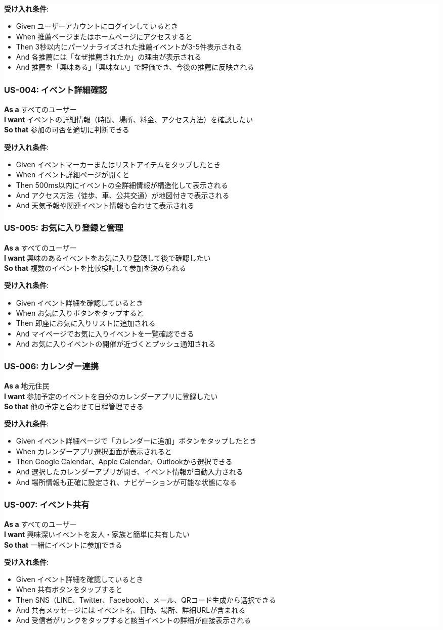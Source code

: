 **受け入れ条件**:
- Given ユーザーアカウントにログインしているとき
- When 推薦ページまたはホームページにアクセスすると
- Then 3秒以内にパーソナライズされた推薦イベントが3-5件表示される
- And 各推薦には「なぜ推薦されたか」の理由が表示される
- And 推薦を「興味ある」「興味ない」で評価でき、今後の推薦に反映される

### US-004: イベント詳細確認
**As a** すべてのユーザー  
**I want** イベントの詳細情報（時間、場所、料金、アクセス方法）を確認したい  
**So that** 参加の可否を適切に判断できる

**受け入れ条件**:
- Given イベントマーカーまたはリストアイテムをタップしたとき
- When イベント詳細ページが開くと
- Then 500ms以内にイベントの全詳細情報が構造化して表示される
- And アクセス方法（徒歩、車、公共交通）が地図付きで表示される
- And 天気予報や関連イベント情報も合わせて表示される

### US-005: お気に入り登録と管理
**As a** すべてのユーザー  
**I want** 興味のあるイベントをお気に入り登録して後で確認したい  
**So that** 複数のイベントを比較検討して参加を決められる

**受け入れ条件**:
- Given イベント詳細を確認しているとき
- When お気に入りボタンをタップすると
- Then 即座にお気に入りリストに追加される
- And マイページでお気に入りイベントを一覧確認できる
- And お気に入りイベントの開催が近づくとプッシュ通知される

### US-006: カレンダー連携
**As a** 地元住民  
**I want** 参加予定のイベントを自分のカレンダーアプリに登録したい  
**So that** 他の予定と合わせて日程管理できる

**受け入れ条件**:
- Given イベント詳細ページで「カレンダーに追加」ボタンをタップしたとき
- When カレンダーアプリ選択画面が表示されると
- Then Google Calendar、Apple Calendar、Outlookから選択できる
- And 選択したカレンダーアプリが開き、イベント情報が自動入力される
- And 場所情報も正確に設定され、ナビゲーションが可能な状態になる

### US-007: イベント共有
**As a** すべてのユーザー  
**I want** 興味深いイベントを友人・家族と簡単に共有したい  
**So that** 一緒にイベントに参加できる

**受け入れ条件**:
- Given イベント詳細を確認しているとき
- When 共有ボタンをタップすると
- Then SNS（LINE、Twitter、Facebook）、メール、QRコード生成から選択できる
- And 共有メッセージには イベント名、日時、場所、詳細URLが含まれる
- And 受信者がリンクをタップすると該当イベントの詳細が直接表示される
